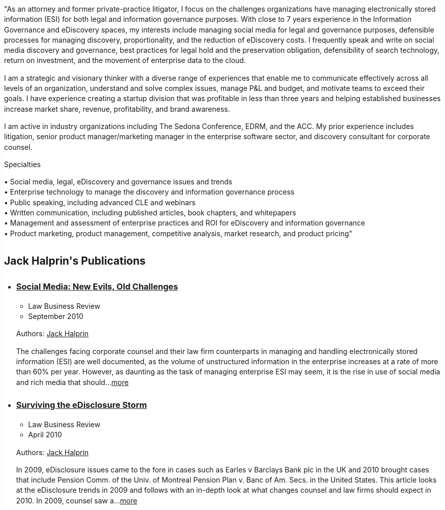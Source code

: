 "As an attorney and former private-practice litigator, I focus on the challenges organizations have managing electronically stored information (ESI) for both legal and information governance purposes. With close to 7 years experience in the Information Governance and eDiscovery spaces, my interests include managing social media for legal and governance purposes, defensible processes for managing discovery, proportionality, and the reduction of eDiscovery costs. I frequently speak and write on social media discovery and governance, best practices for legal hold and the preservation obligation, defensibility of search technology, return on investment, and the movement of enterprise data to the cloud.  
  
I am a strategic and visionary thinker with a diverse range of experiences that enable me to communicate effectively across all levels of an organization, understand and solve complex issues, manage P&L and budget, and motivate teams to exceed their goals. I have experience creating a startup division that was profitable in less than three years and helping established businesses increase market share, revenue, profitability, and brand awareness.  
  
I am active in industry organizations including The Sedona Conference, EDRM, and the ACC. My prior experience includes litigation, senior product manager/marketing manager in the enterprise software sector, and discovery consultant for corporate counsel.

Specialties

• Social media, legal, eDiscovery and governance issues and trends  
• Enterprise technology to manage the discovery and information governance process   
• Public speaking, including advanced CLE and webinars  
• Written communication, including published articles, book chapters, and whitepapers   
• Management and assessment of enterprise practices and ROI for eDiscovery and information governance  
• Product marketing, product management, competitive analysis, market research, and product pricing"

Jack Halprin's Publications
---------------------------

*   ### [Social Media: New Evils, Old Challenges](http://www.digitalgovernment.com/media/Knowledge-Centers/asset_upload_file844_2300.pdf)
    
    *   Law Business Review
    *   September 2010
    
    Authors: [Jack Halprin](http://www.linkedin.com/pub/jack-halprin/0/20a/a83)
    
    The challenges facing corporate counsel and their law firm counterparts in managing and handling electronically stored information (ESI) are well documented, as the volume of unstructured information in the enterprise increases at a rate of more than 60% per year. However, as daunting as the task of managing enterprise ESI may seem, it is the rise in use of social media and rich media that should...[more](http://www.linkedin.com/pub/jack-halprin/0/20a/a83#)
    
*   ### [Surviving the eDisclosure Storm](http://www.linkedin.com/redir/redirect?url=http%3A%2F%2Fpublications%2Eautonomy%2Ecom%2Fpdfs%2FProtect%2FPress%2520Coverage%2FLBR_02_2010_p46%2Epdf&urlhash=4YMk)
    
    *   Law Business Review
    *   April 2010
    
    Authors: [Jack Halprin](http://www.linkedin.com/pub/jack-halprin/0/20a/a83)
    
    In 2009, eDisclosure issues came to the fore in cases such as Earles v Barclays Bank plc in the UK and 2010 brought cases that include Pension Comm. of the Univ. of Montreal Pension Plan v. Banc of Am. Secs. in the United States. This article looks at the eDisclosure trends in 2009 and follows with an in-depth look at what changes counsel and law firms should expect in 2010. In 2009, counsel saw a...[more](http://www.linkedin.com/pub/jack-halprin/0/20a/a83#)
    